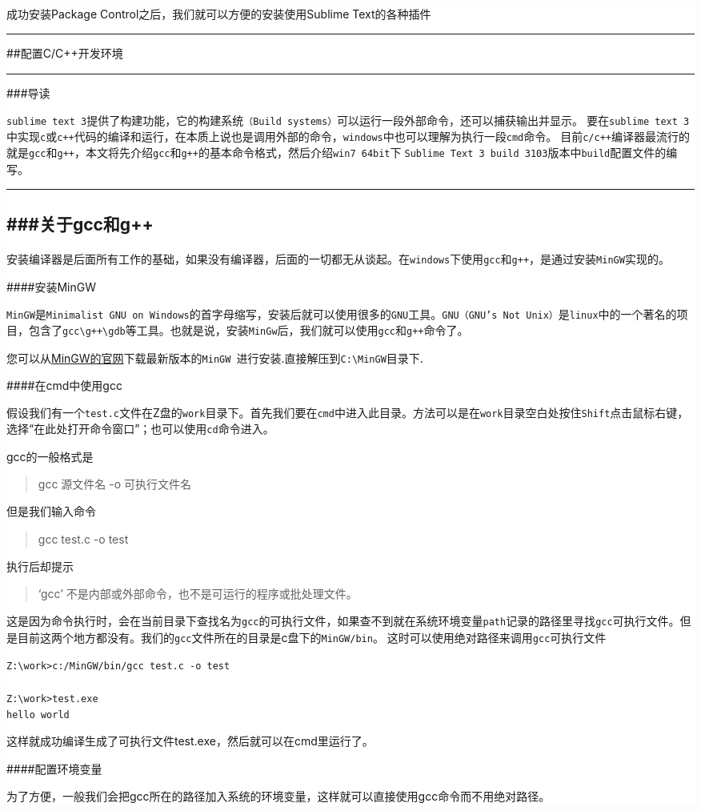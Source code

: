 成功安装Package Control之后，我们就可以方便的安装使用Sublime Text的各种插件

---

##配置C/C++开发环境




---
###导读

`sublime text 3`提供了构建功能，它的构建系统`（Build systems）`可以运行一段外部命令，还可以捕获输出并显示。
要在`sublime text 3`中实现`c`或`c++`代码的编译和运行，在本质上说也是调用外部的命令，`windows`中也可以理解为执行一段`cmd`命令。
目前`c/c++`编译器最流行的就是`gcc`和`g++`，本文将先介绍`gcc`和`g++`的基本命令格式，然后介绍`win7 64bit`下 `Sublime Text 3 build 3103`版本中`build`配置文件的编写。

---
###关于gcc和g++
---

安装编译器是后面所有工作的基础，如果没有编译器，后面的一切都无从谈起。在`windows`下使用`gcc`和`g++`，是通过安装`MinGW`实现的。


####安装MinGW

`MinGW`是`Minimalist GNU on Windows`的首字母缩写，安装后就可以使用很多的`GNU`工具。`GNU（GNU’s Not Unix）`是`linux`中的一个著名的项目，包含了`gcc\g++\gdb`等工具。也就是说，安装`MinGw`后，我们就可以使用`gcc`和`g++`命令了。

您可以从[MinGW的官网](http://www.mingw.org)下载最新版本的`MinGW `进行安装.直接解压到`C:\MinGW`目录下.

####在cmd中使用gcc

假设我们有一个`test.c`文件在Z盘的`work`目录下。首先我们要在`cmd`中进入此目录。方法可以是在`work`目录空白处按住`Shift`点击鼠标右键，选择“在此处打开命令窗口”；也可以使用`cd`命令进入。

gcc的一般格式是
> gcc 源文件名 -o 可执行文件名

但是我们输入命令
> gcc test.c -o test

执行后却提示
> ‘gcc’ 不是内部或外部命令，也不是可运行的程序或批处理文件。

这是因为命令执行时，会在当前目录下查找名为`gcc`的可执行文件，如果查不到就在系统环境变量`path`记录的路径里寻找`gcc`可执行文件。但是目前这两个地方都没有。我们的`gcc`文件所在的目录是c盘下的`MinGW/bin`。
这时可以使用绝对路径来调用`gcc`可执行文件

```
Z:\work>c:/MinGW/bin/gcc test.c -o test
 
Z:\work>test.exe
hello world
```
这样就成功编译生成了可执行文件test.exe，然后就可以在cmd里运行了。

####配置环境变量

为了方便，一般我们会把gcc所在的路径加入系统的环境变量，这样就可以直接使用gcc命令而不用绝对路径。
